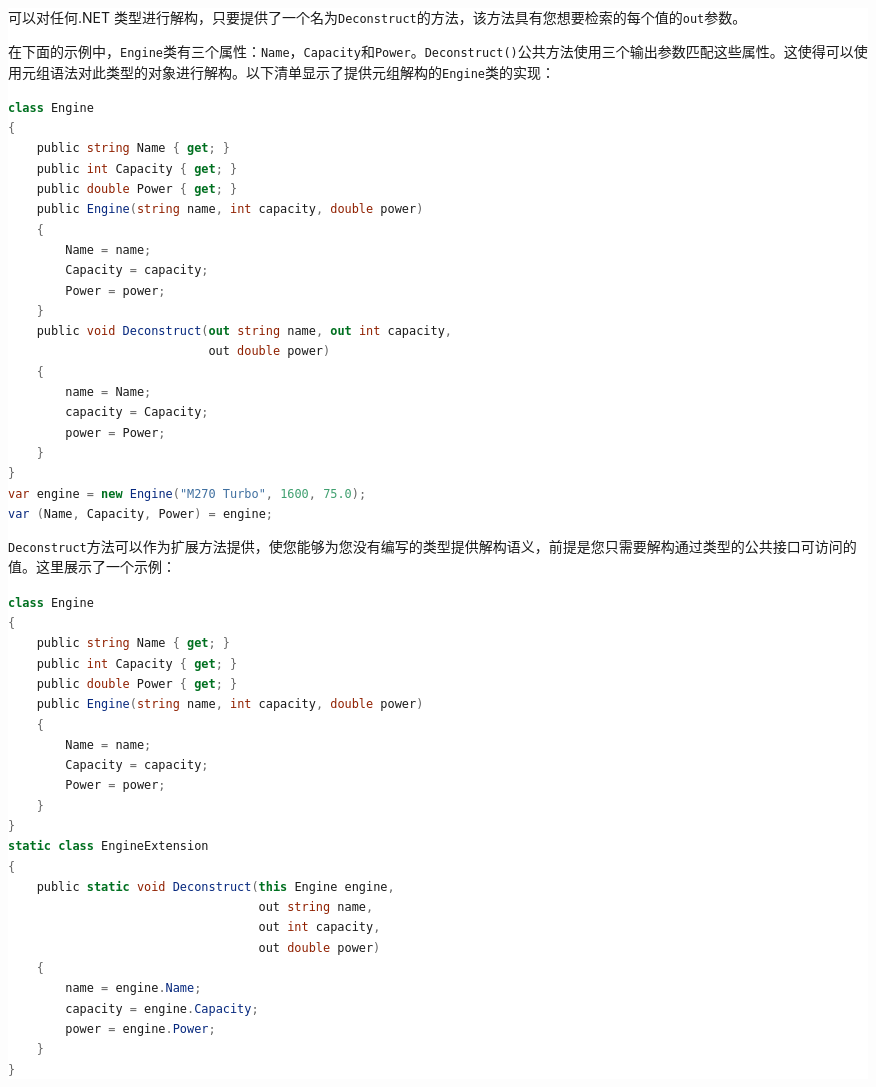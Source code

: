 可以对任何.NET 类型进行解构，只要提供了一个名为`Deconstruct`的方法，该方法具有您想要检索的每个值的`out`参数。

在下面的示例中，`Engine`类有三个属性：`Name`，`Capacity`和`Power`。`Deconstruct()`公共方法使用三个输出参数匹配这些属性。这使得可以使用元组语法对此类型的对象进行解构。以下清单显示了提供元组解构的`Engine`类的实现：

```cs
class Engine
{
    public string Name { get; }
    public int Capacity { get; }
    public double Power { get; }
    public Engine(string name, int capacity, double power)
    {
        Name = name;
        Capacity = capacity;
        Power = power;
    }
    public void Deconstruct(out string name, out int capacity, 
                            out double power)
    {
        name = Name;
        capacity = Capacity;
        power = Power;
    }
}
var engine = new Engine("M270 Turbo", 1600, 75.0);
var (Name, Capacity, Power) = engine;
```

`Deconstruct`方法可以作为扩展方法提供，使您能够为您没有编写的类型提供解构语义，前提是您只需要解构通过类型的公共接口可访问的值。这里展示了一个示例：

```cs
class Engine
{
    public string Name { get; }
    public int Capacity { get; }
    public double Power { get; }
    public Engine(string name, int capacity, double power)
    {
        Name = name;
        Capacity = capacity;
        Power = power;
    } 
}
static class EngineExtension
{
    public static void Deconstruct(this Engine engine, 
                                   out string name, 
                                   out int capacity, 
                                   out double power)
    {
        name = engine.Name;
        capacity = engine.Capacity;
        power = engine.Power;
    }
}
```
